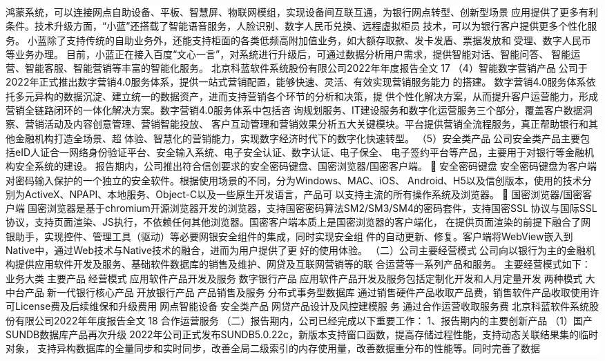 鸿蒙系统，可以连接网点自助设备、平板、智慧屏、物联网模组，实现设备间互联互通，为银行网点转型、创新型场景
应用提供了更多有利条件。技术升级方面，“小蓝”还搭载了智能语音服务，人脸识别、数字人民币兑换、远程虚拟柜员
技术，可以为银行客户提供更多个性化服务。
小蓝除了支持传统的自助业务外，还能支持柜面的各类低频高附加值业务，如大额存取款、发卡发盾、票据发放和
受理、数字人民币等业务办理。
目前，小蓝正在接入百度“文心一言”，对系统进行升级后，可通过数据分析用户需求，提供智能对话、智能问答、
智能运营、智能客服、智能营销等丰富的智能化服务。
北京科蓝软件系统股份有限公司2022年年度报告全文
17
（4）智能数字营销产品
公司于2022年正式推出数字营销4.0服务体系，提供一站式营销配置，能够快速、灵活、有效实现营销服务能力
的搭建。
数字营销4.0服务体系依托多元异构的数据沉淀、建立统一的数据资产，进而支持营销各个环节的分析和决策，提
供个性化解决方案，从而提升客户运营能力，形成营销全链路闭环的一体化解决方案。数字营销4.0服务体系中包括咨
询规划服务、IT建设服务和数字化运营服务三个部分，覆盖客户数据洞察、营销活动及内容创意管理、营销智能投放、
客户互动管理和营销效果分析五大关键模块。平台提供营销全流程服务，真正帮助银行和其他金融机构打造全场景、超
体验、智慧化的营销能力，实现数字经济时代下的数字化快速转型。
（5）安全类产品
公司安全类产品主要包括eID人证合一网络身份验证平台、安全输入系统、电子安全认证、数字认证、电子保全、
电子签约平台等产品，主要用于对银行等金融机构安全系统的建设。
报告期内，公司推出符合信创要求的安全密码键盘、国密浏览器/国密客户端。

安全密码键盘
安全密码键盘为客户端对密码输入保护的一个独立的安全软件。根据使用场景的不同，分为Windows、MAC、iOS、
Android、H5以及信创版本，使用的技术分别为ActiveX、NPAPI、本地服务、Object-C以及一些原生开发语言，产品可
以支持主流的所有操作系统及浏览器。

国密浏览器/国密客户端
国密浏览器是基于chromium开源浏览器开发的浏览器，支持国密密码算法SM2/SM3/SM4的密码套件，支持国密SSL
协议与国际SSL协议，支持页面渲染、JS执行，不依赖任何其他浏览器。国密客户端本质上是国密浏览器的客户端化，
在提供页面渲染的前提下融合了网银助手，实现控件、管理工具（驱动）等必要网银安全组件的集成，同时实现安全组
件的自动更新、修复。客户端将WebView嵌入到Native中，通过Web技术与Native技术的融合，进而为用户提供了更
好的使用体验。
（二）公司主要经营模式
公司向以银行为主的金融机构提供应用软件开发及服务、基础软件数据库的销售及维护、网贷及互联网营销等的联
合运营等一系列产品和服务。
主要经营模式如下：
业务大类
主要产品
经营模式
应用软件产品开发及服务
数字银行产品
应用软件产品开发及服务包括定制化开发和人月定量开发
两种模式
大中台产品
新一代银行核心产品
开放银行产品
产品销售及服务
分布式事务型数据库
通过销售硬件产品收取产品费，销售软件产品收取使用许
可License费及后续维保和升级费用
网点智能设备
安全类产品
网贷产品设计及风控建模服
务
通过合作运营收取服务费
北京科蓝软件系统股份有限公司2022年年度报告全文
18
合作运营服务
（二）报告期内，公司已经完成以下重要工作：
1、报告期内的主要创新产品
（1）国产SUNDB数据库产品再次升级
2022年公司正式发布SUNDB5.0.22c，新版本支持窗口函数，提高存储过程性能，支持动态关联结果集的临时对象，
支持异构数据库的全量同步和实时同步，改善全局二级索引的内存使用量，改善数据重分布的性能等。同时完善了数据